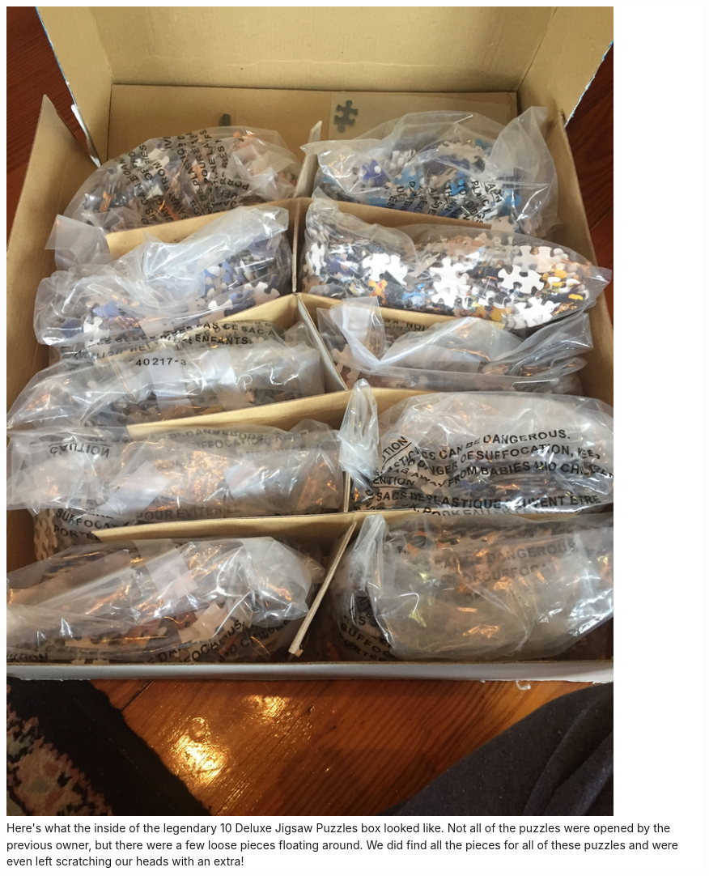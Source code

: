 <img src="/images/posts/puzzles/23.JPG" style="width:750px;"/>
<br>
Here's what the inside of the legendary 10 Deluxe Jigsaw Puzzles box looked like. Not all of the puzzles were opened by the previous owner, but there were a few loose pieces floating around. We did find all the pieces for all of these puzzles and were even left scratching our heads with an extra!
